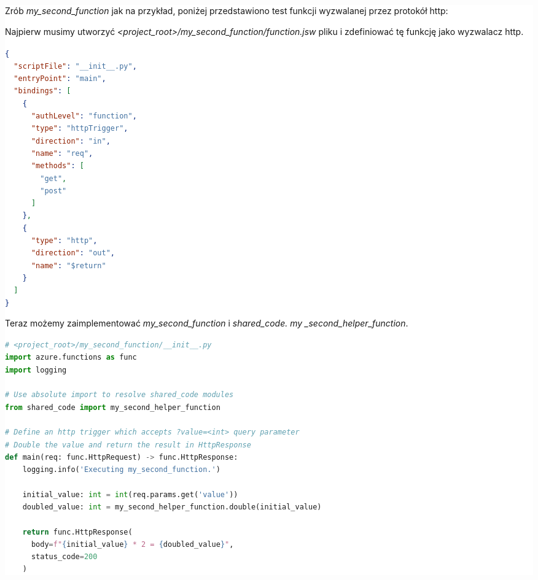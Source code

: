 Zrób *my_second_function* jak na przykład, poniżej przedstawiono test funkcji wyzwalanej przez protokół http:

Najpierw musimy utworzyć *<project_root>/my_second_function/function.jsw* pliku i zdefiniować tę funkcję jako wyzwalacz http.

```json
{
  "scriptFile": "__init__.py",
  "entryPoint": "main",
  "bindings": [
    {
      "authLevel": "function",
      "type": "httpTrigger",
      "direction": "in",
      "name": "req",
      "methods": [
        "get",
        "post"
      ]
    },
    {
      "type": "http",
      "direction": "out",
      "name": "$return"
    }
  ]
}
```

Teraz możemy zaimplementować *my_second_function* i *shared_code. my _second_helper_function*.

```python
# <project_root>/my_second_function/__init__.py
import azure.functions as func
import logging

# Use absolute import to resolve shared_code modules
from shared_code import my_second_helper_function

# Define an http trigger which accepts ?value=<int> query parameter
# Double the value and return the result in HttpResponse
def main(req: func.HttpRequest) -> func.HttpResponse:
    logging.info('Executing my_second_function.')

    initial_value: int = int(req.params.get('value'))
    doubled_value: int = my_second_helper_function.double(initial_value)

    return func.HttpResponse(
      body=f"{initial_value} * 2 = {doubled_value}",
      status_code=200
    )
```
